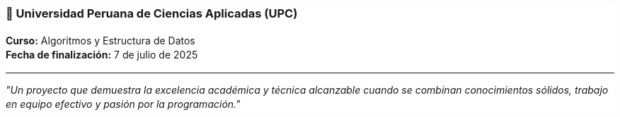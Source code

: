 ### 🏫 Universidad Peruana de Ciencias Aplicadas (UPC)

**Curso:** Algoritmos y Estructura de Datos  
**Fecha de finalización:** 7 de julio de 2025

---

_"Un proyecto que demuestra la excelencia académica y técnica alcanzable cuando se combinan conocimientos sólidos, trabajo en equipo efectivo y pasión por la programación."_

</div>
